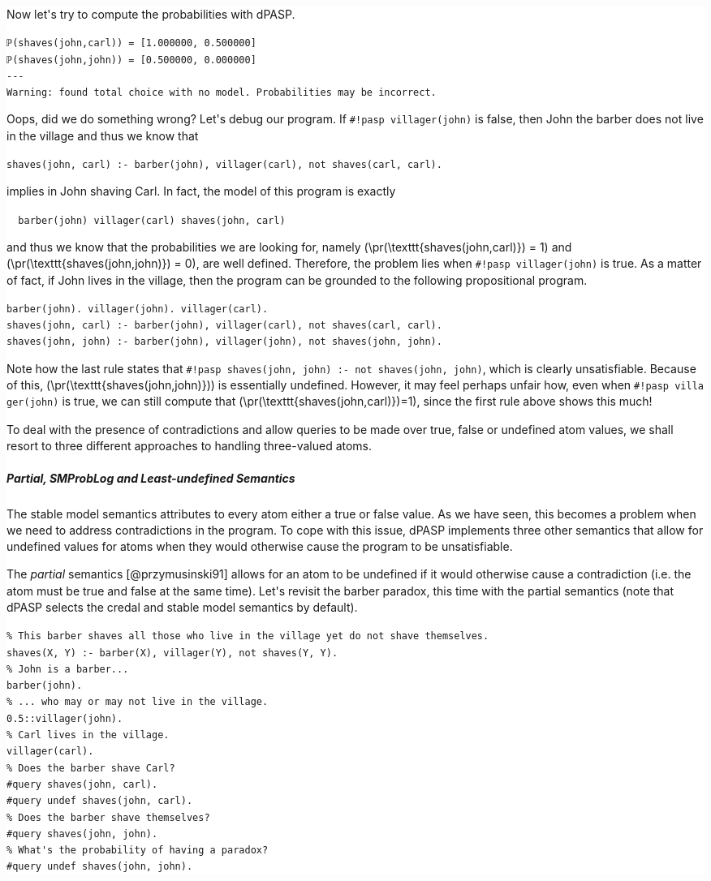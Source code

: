 Now let's try to compute the probabilities with dPASP.

```pasp
ℙ(shaves(john,carl)) = [1.000000, 0.500000]
ℙ(shaves(john,john)) = [0.500000, 0.000000]
---
Warning: found total choice with no model. Probabilities may be incorrect.
```

Oops, did we do something wrong? Let's debug our program. If `#!pasp villager(john)` is
false, then John the barber does not live in the village and thus we know that

```pasp
shaves(john, carl) :- barber(john), villager(carl), not shaves(carl, carl).
```

implies in John shaving Carl. In fact, the model of this program is exactly

```pasp
  barber(john) villager(carl) shaves(john, carl)
```

and thus we know that the probabilities we are looking for, namely
\(\pr(\texttt{shaves(john,carl)}) = 1\) and \(\pr(\texttt{shaves(john,john)}) = 0\), are well
defined. Therefore, the problem lies when `#!pasp villager(john)` is true. As a matter of fact, if
John lives in the village, then the program can be grounded to the following propositional program.

```pasp
barber(john). villager(john). villager(carl).
shaves(john, carl) :- barber(john), villager(carl), not shaves(carl, carl).
shaves(john, john) :- barber(john), villager(john), not shaves(john, john).
```

Note how the last rule states that `#!pasp shaves(john, john) :- not shaves(john, john)`, which is
clearly unsatisfiable. Because of this, \(\pr(\texttt{shaves(john,john)})\) is essentially
undefined. However, it may feel perhaps unfair how, even when `#!pasp villager(john)` is true, we
can still compute that \(\pr(\texttt{shaves(john,carl)})=1\), since the first rule above shows this
much!

To deal with the presence of contradictions and allow queries to be made over true, false or
undefined atom values, we shall resort to three different approaches to handling three-valued
atoms.

##### Partial, SMProbLog and Least-undefined Semantics

The stable model semantics attributes to every atom either a true or false value. As we have seen,
this becomes a problem when we need to address contradictions in the program. To cope with this
issue, dPASP implements three other semantics that allow for undefined values for atoms when they
would otherwise cause the program to be unsatisfiable.

The *partial* semantics [@przymusinski91] allows for an atom to be undefined if it would otherwise
cause a contradiction (i.e. the atom must be true and false at the same time). Let's revisit the
barber paradox, this time with the partial semantics (note that dPASP selects the credal and stable
model semantics by default).

```pasp
% This barber shaves all those who live in the village yet do not shave themselves.
shaves(X, Y) :- barber(X), villager(Y), not shaves(Y, Y).
% John is a barber...
barber(john).
% ... who may or may not live in the village.
0.5::villager(john).
% Carl lives in the village.
villager(carl).
% Does the barber shave Carl?
#query shaves(john, carl).
#query undef shaves(john, carl).
% Does the barber shave themselves?
#query shaves(john, john).
% What's the probability of having a paradox?
#query undef shaves(john, john).
```